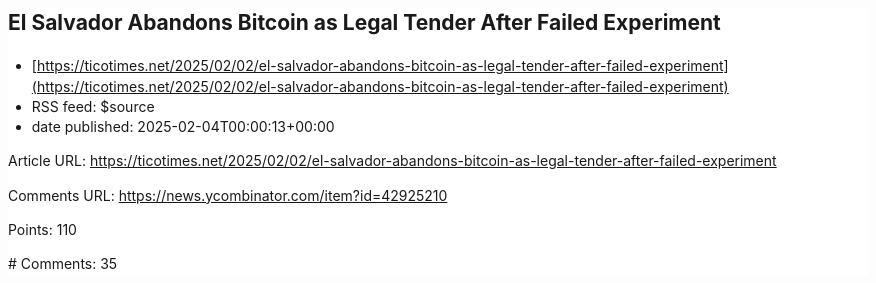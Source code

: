 ## El Salvador Abandons Bitcoin as Legal Tender After Failed Experiment
 - [https://ticotimes.net/2025/02/02/el-salvador-abandons-bitcoin-as-legal-tender-after-failed-experiment](https://ticotimes.net/2025/02/02/el-salvador-abandons-bitcoin-as-legal-tender-after-failed-experiment)
 - RSS feed: $source
 - date published: 2025-02-04T00:00:13+00:00

<p>Article URL: <a href="https://ticotimes.net/2025/02/02/el-salvador-abandons-bitcoin-as-legal-tender-after-failed-experiment">https://ticotimes.net/2025/02/02/el-salvador-abandons-bitcoin-as-legal-tender-after-failed-experiment</a></p>
<p>Comments URL: <a href="https://news.ycombinator.com/item?id=42925210">https://news.ycombinator.com/item?id=42925210</a></p>
<p>Points: 110</p>
<p># Comments: 35</p>

